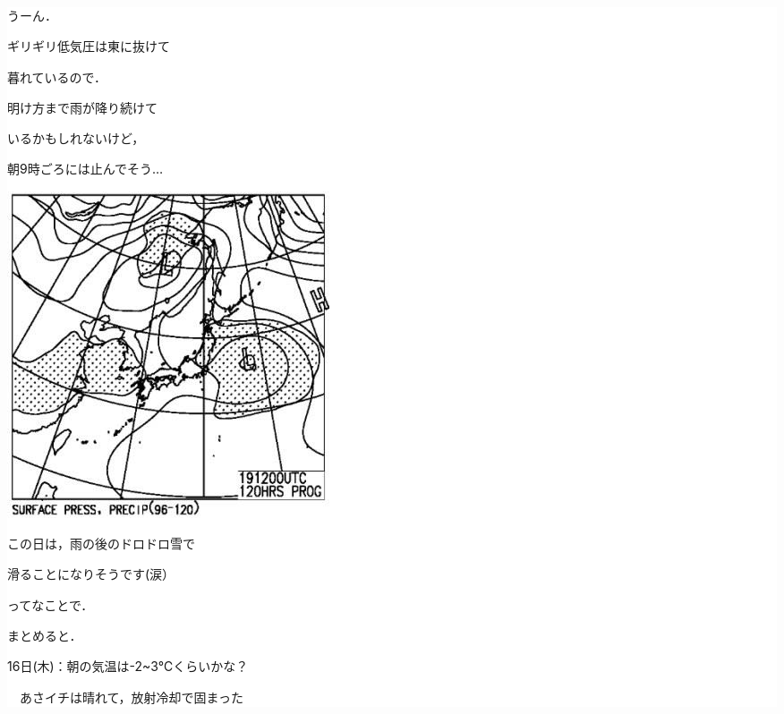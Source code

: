 
うーん．


ギリギリ低気圧は東に抜けて


暮れているので．


明け方まで雨が降り続けて


いるかもしれないけど，


朝9時ごろには止んでそう…




![8bfa4fd11b4f21ee6c958e7ca1aab174.jpg](images/8bfa4fd11b4f21ee6c958e7ca1aab174.jpg)




この日は，雨の後のドロドロ雪で


滑ることになりそうです(涙）





ってなことで．


まとめると．





16日(木)：朝の気温は-2~3℃くらいかな？


　あさイチは晴れて，放射冷却で固まった
